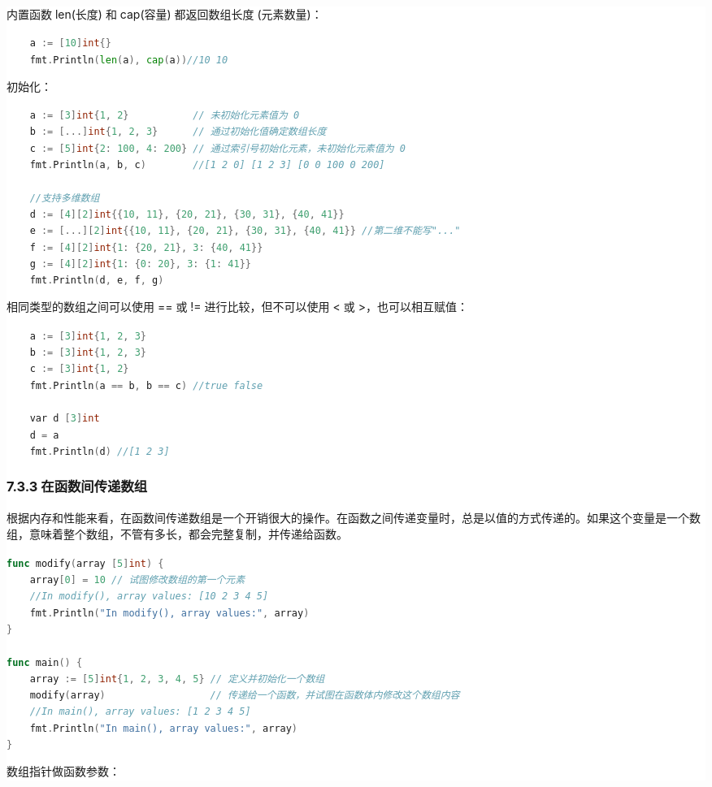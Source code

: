 内置函数 len(长度) 和 cap(容量) 都返回数组⻓度 (元素数量)：

```Go
    a := [10]int{}
    fmt.Println(len(a), cap(a))//10 10
```

初始化：

```Go
    a := [3]int{1, 2}           // 未初始化元素值为 0
    b := [...]int{1, 2, 3}      // 通过初始化值确定数组长度
    c := [5]int{2: 100, 4: 200} // 通过索引号初始化元素，未初始化元素值为 0
    fmt.Println(a, b, c)        //[1 2 0] [1 2 3] [0 0 100 0 200]

    //支持多维数组
    d := [4][2]int{{10, 11}, {20, 21}, {30, 31}, {40, 41}}
    e := [...][2]int{{10, 11}, {20, 21}, {30, 31}, {40, 41}} //第二维不能写"..."
    f := [4][2]int{1: {20, 21}, 3: {40, 41}}
    g := [4][2]int{1: {0: 20}, 3: {1: 41}}
    fmt.Println(d, e, f, g)
```

相同类型的数组之间可以使用 == 或 != 进行比较，但不可以使用 < 或 >，也可以相互赋值：

```Go
    a := [3]int{1, 2, 3}
    b := [3]int{1, 2, 3}
    c := [3]int{1, 2}
    fmt.Println(a == b, b == c) //true false

    var d [3]int
    d = a
    fmt.Println(d) //[1 2 3]
```

### 7.3.3 在函数间传递数组

根据内存和性能来看，在函数间传递数组是一个开销很大的操作。在函数之间传递变量时，总是以值的方式传递的。如果这个变量是一个数组，意味着整个数组，不管有多长，都会完整复制，并传递给函数。

```Go
func modify(array [5]int) {
    array[0] = 10 // 试图修改数组的第一个元素
    //In modify(), array values: [10 2 3 4 5]
    fmt.Println("In modify(), array values:", array)
}

func main() {
    array := [5]int{1, 2, 3, 4, 5} // 定义并初始化一个数组
    modify(array)                  // 传递给一个函数，并试图在函数体内修改这个数组内容
    //In main(), array values: [1 2 3 4 5]
    fmt.Println("In main(), array values:", array)
}
```

数组指针做函数参数：
